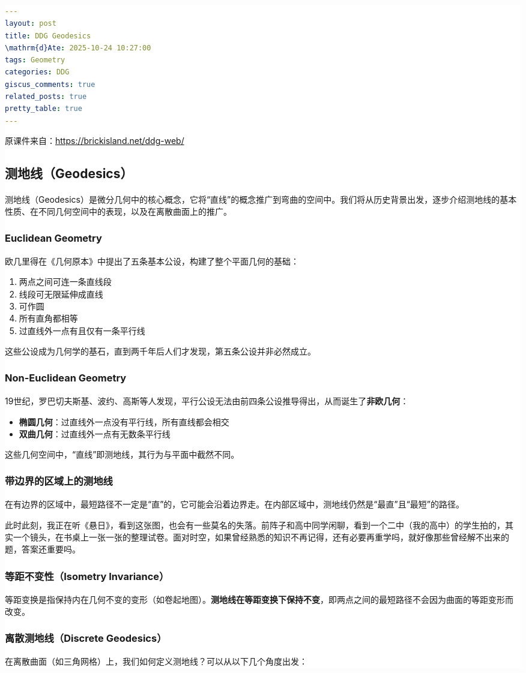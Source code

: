 ```yaml
---
layout: post
title: DDG Geodesics
\mathrm{d}Ate: 2025-10-24 10:27:00
tags: Geometry
categories: DDG
giscus_comments: true
related_posts: true
pretty_table: true
---
```


原课件来自：https://brickisland.net/ddg-web/

## 测地线（Geodesics）

测地线（Geodesics）是微分几何中的核心概念，它将“直线”的概念推广到弯曲的空间中。我们将从历史背景出发，逐步介绍测地线的基本性质、在不同几何空间中的表现，以及在离散曲面上的推广。

### Euclidean Geometry

欧几里得在《几何原本》中提出了五条基本公设，构建了整个平面几何的基础：

1. 两点之间可连一条直线段  
2. 线段可无限延伸成直线  
3. 可作圆  
4. 所有直角都相等  
5. 过直线外一点有且仅有一条平行线  

这些公设成为几何学的基石，直到两千年后人们才发现，第五条公设并非必然成立。

### Non-Euclidean Geometry

19世纪，罗巴切夫斯基、波约、高斯等人发现，平行公设无法由前四条公设推导得出，从而诞生了**非欧几何**：

- **椭圆几何**：过直线外一点没有平行线，所有直线都会相交  
- **双曲几何**：过直线外一点有无数条平行线  

这些几何空间中，“直线”即测地线，其行为与平面中截然不同。

### 带边界的区域上的测地线

在有边界的区域中，最短路径不一定是“直”的，它可能会沿着边界走。在内部区域中，测地线仍然是“最直”且“最短”的路径。

此时此刻，我正在听《悬日》，看到这张图，也会有一些莫名的失落。前阵子和高中同学闲聊，看到一个二中（我的高中）的学生拍的，其实一个镜头，在书桌上一张一张的整理试卷。面对时空，如果曾经熟悉的知识不再记得，还有必要再重学吗，就好像那些曾经解不出来的题，答案还重要吗。

### 等距不变性（Isometry Invariance）

等距变换是指保持内在几何不变的变形（如卷起地图）。**测地线在等距变换下保持不变**，即两点之间的最短路径不会因为曲面的等距变形而改变。

### 离散测地线（Discrete Geodesics）

在离散曲面（如三角网格）上，我们如何定义测地线？可以从以下几个角度出发：
